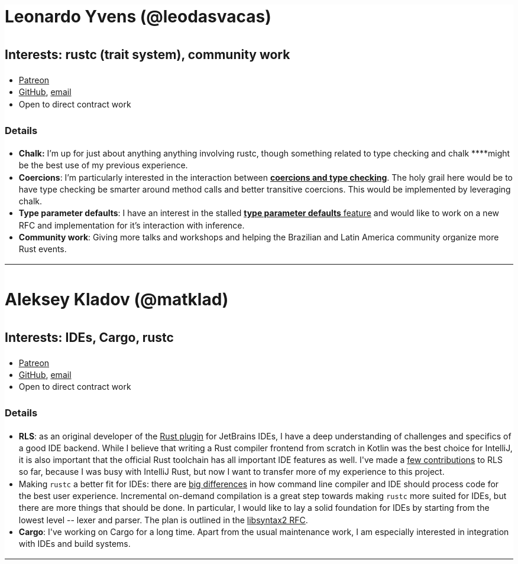 # Leonardo Yvens (@leodasvacas)

## Interests: rustc (trait system), community work

- [Patreon](https://www.patreon.com/leodasvacas)
- [GitHub](https://github.com/leodasvacas/), [email](mailto:leoyvens@gmail.com)
- Open to direct contract work

### Details

- **Chalk:** I’m up for just about anything anything involving rustc, though something related to type checking and chalk ****might be the best use of my previous experience.
- **Coercions**: I’m particularly interested in the interaction between **[coercions and type checking](https://github.com/rust-lang-nursery/chalk/issues/104)**. The holy grail here would be to have type checking be smarter around method calls and better transitive coercions. This would be implemented by leveraging chalk.
- **Type parameter defaults**: I have an interest in the stalled [**type parameter defaults** feature](https://github.com/rust-lang/rust/issues/27336) and would like to work on a new RFC and implementation for it’s interaction with inference.
- **Community work**: Giving more talks and workshops and helping the Brazilian and Latin America community organize more Rust events.

---

# Aleksey Kladov (@matklad)

## Interests: IDEs, Cargo, rustc

- [Patreon](https://www.patreon.com/matklad)
- [GitHub](https://github.com/matklad), [email](mailto:aleksey.kladov@gmail.com)
- Open to direct contract work

### Details

- **RLS**: as an original developer of the [Rust plugin](http://github.com/intellij-rust/intellij-rust) for JetBrains IDEs, I have a deep understanding of challenges and specifics of a good IDE backend. While I believe that writing a Rust compiler frontend from scratch in Kotlin was the best choice for IntelliJ, it is also important that the official Rust toolchain has all important IDE features as well. I've made a [few contributions](https://github.com/rust-lang-nursery/rls/commits?author=matklad) to RLS so far, because I was busy with IntelliJ Rust, but now I want to transfer more of my experience to this project.
- Making `rustc` a better fit for IDEs: there are [big differences](https://www.reddit.com/r/rust/comments/5rhqj0/) in how command line compiler and IDE should process code for the best user experience. Incremental on-demand compilation is a great step towards making `rustc` more suited for IDEs, but there are more things that should be done. In particular, I would like to lay a solid foundation for IDEs by starting from the lowest level -- lexer and parser. The plan is outlined in the [libsyntax2 RFC](https://github.com/rust-lang/rfcs/pull/2256).
- **Cargo**: I've working on Cargo for a long time. Apart from the usual maintenance work, I am especially interested in integration with IDEs and build systems.

---